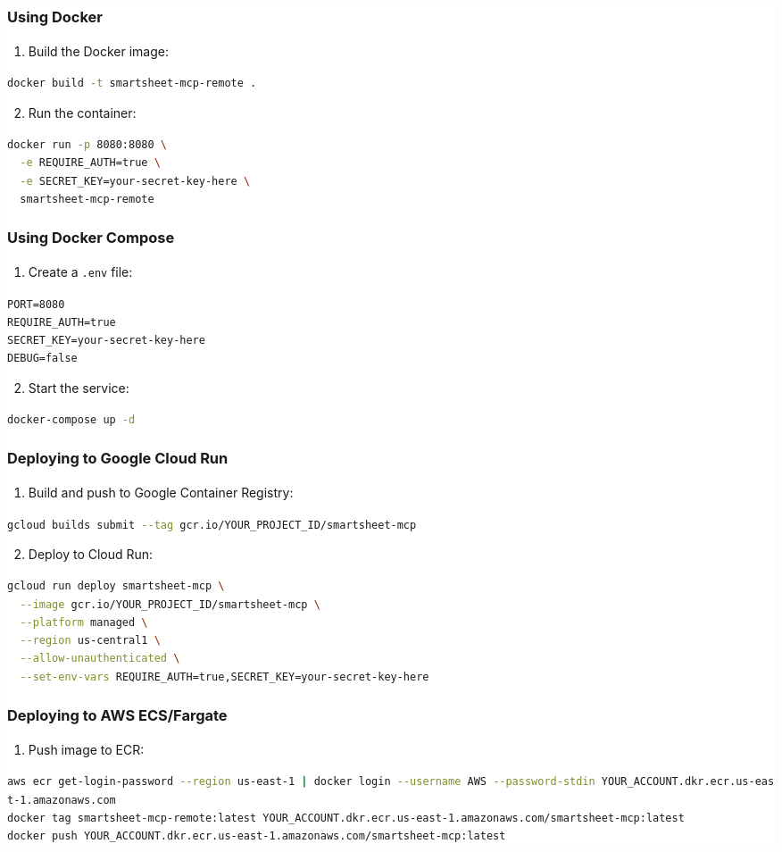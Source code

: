 ### Using Docker

1. Build the Docker image:
```bash
docker build -t smartsheet-mcp-remote .
```

2. Run the container:
```bash
docker run -p 8080:8080 \
  -e REQUIRE_AUTH=true \
  -e SECRET_KEY=your-secret-key-here \
  smartsheet-mcp-remote
```

### Using Docker Compose

1. Create a `.env` file:
```env
PORT=8080
REQUIRE_AUTH=true
SECRET_KEY=your-secret-key-here
DEBUG=false
```

2. Start the service:
```bash
docker-compose up -d
```

### Deploying to Google Cloud Run

1. Build and push to Google Container Registry:
```bash
gcloud builds submit --tag gcr.io/YOUR_PROJECT_ID/smartsheet-mcp
```

2. Deploy to Cloud Run:
```bash
gcloud run deploy smartsheet-mcp \
  --image gcr.io/YOUR_PROJECT_ID/smartsheet-mcp \
  --platform managed \
  --region us-central1 \
  --allow-unauthenticated \
  --set-env-vars REQUIRE_AUTH=true,SECRET_KEY=your-secret-key-here
```

### Deploying to AWS ECS/Fargate

1. Push image to ECR:
```bash
aws ecr get-login-password --region us-east-1 | docker login --username AWS --password-stdin YOUR_ACCOUNT.dkr.ecr.us-east-1.amazonaws.com
docker tag smartsheet-mcp-remote:latest YOUR_ACCOUNT.dkr.ecr.us-east-1.amazonaws.com/smartsheet-mcp:latest
docker push YOUR_ACCOUNT.dkr.ecr.us-east-1.amazonaws.com/smartsheet-mcp:latest
```
